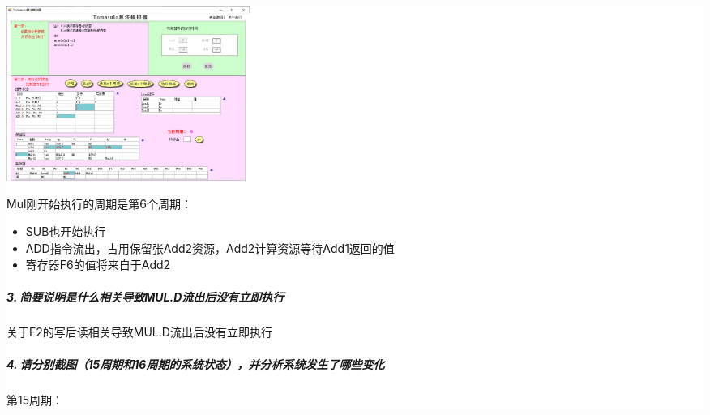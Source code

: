 <img src="img1\MulBegin.png" width="300">

Mul刚开始执行的周期是第6个周期：

* SUB也开始执行
* ADD指令流出，占用保留张Add2资源，Add2计算资源等待Add1返回的值
* 寄存器F6的值将来自于Add2

##### 3. 简要说明是什么相关导致MUL.D流出后没有立即执行

关于F2的写后读相关导致MUL.D流出后没有立即执行

##### 4. 请分别截图（15周期和16周期的系统状态），并分析系统发生了哪些变化

第15周期：
